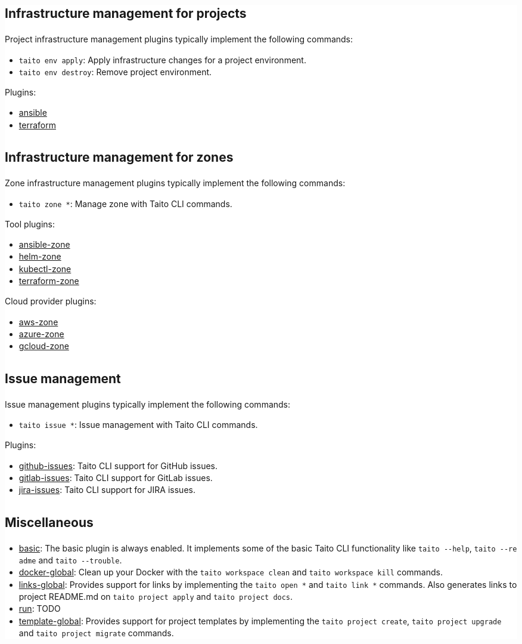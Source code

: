## Infrastructure management for projects

Project infrastructure management plugins typically implement the following commands:

- `taito env apply`: Apply infrastructure changes for a project environment.
- `taito env destroy`: Remove project environment.

Plugins:

- [ansible](https://github.com/TaitoUnited/taito-cli/blob/master/plugins/ansible/README)
- [terraform](https://github.com/TaitoUnited/taito-cli/blob/master/plugins/terraform/README)

## Infrastructure management for zones

Zone infrastructure management plugins typically implement the following commands:

- `taito zone *`: Manage zone with Taito CLI commands.

Tool plugins:

- [ansible-zone](https://github.com/TaitoUnited/taito-cli/blob/master/plugins/ansible-zone/README)
- [helm-zone](https://github.com/TaitoUnited/taito-cli/blob/master/plugins/helm-zone/README)
- [kubectl-zone](https://github.com/TaitoUnited/taito-cli/blob/master/plugins/kubectl-zone/README)
- [terraform-zone](https://github.com/TaitoUnited/taito-cli/blob/master/plugins/terraform-zone/README)

Cloud provider plugins:

- [aws-zone](https://github.com/TaitoUnited/taito-cli/blob/master/plugins/aws-zone/README)
- [azure-zone](https://github.com/TaitoUnited/taito-cli/blob/master/plugins/azure-zone/README)
- [gcloud-zone](https://github.com/TaitoUnited/taito-cli/blob/master/plugins/gcloud-zone/README)

## Issue management

Issue management plugins typically implement the following commands:

- `taito issue *`: Issue management with Taito CLI commands.

Plugins:

- [github-issues](https://github.com/TaitoUnited/taito-cli/blob/master/plugins/github-issues/README): Taito CLI support for GitHub issues.
- [gitlab-issues](https://github.com/TaitoUnited/taito-cli/blob/master/plugins/gitlab-issues/README): Taito CLI support for GitLab issues.
- [jira-issues](https://github.com/TaitoUnited/taito-cli/blob/master/plugins/jira-issues/README): Taito CLI support for JIRA issues.

## Miscellaneous

- [basic](https://github.com/TaitoUnited/taito-cli/blob/master/plugins/basic/README): The basic plugin is always enabled. It implements some of the basic Taito CLI functionality like `taito --help`, `taito --readme` and `taito --trouble`.
- [docker-global](https://github.com/TaitoUnited/taito-cli/blob/master/plugins/docker-global/README): Clean up your Docker with the `taito workspace clean` and `taito workspace kill` commands.
- [links-global](https://github.com/TaitoUnited/taito-cli/blob/master/plugins/links-global/README): Provides support for links by implementing the `taito open *` and `taito link *` commands. Also generates links to project README.md on `taito project apply` and `taito project docs`.
- [run](https://github.com/TaitoUnited/taito-cli/blob/master/plugins/run/README): TODO
- [template-global](https://github.com/TaitoUnited/taito-cli/blob/master/plugins/template-global/README): Provides support for project templates by implementing the `taito project create`, `taito project upgrade` and `taito project migrate` commands.
